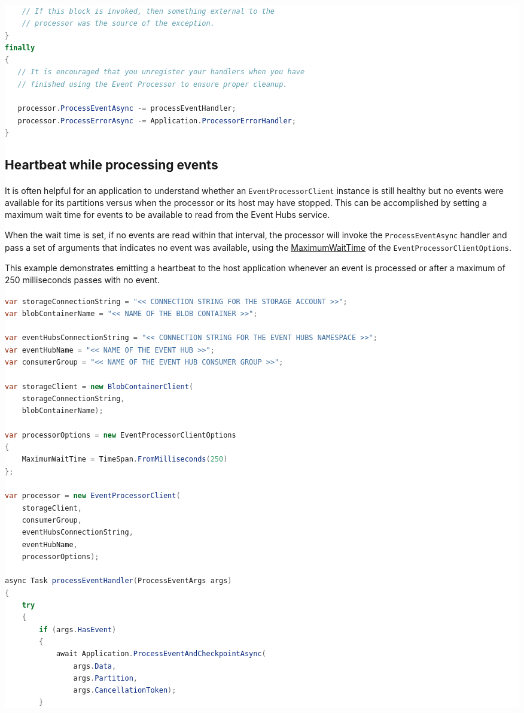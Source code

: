 ```C# Snippet:EventHubs_Processor_Sample04_ProcessByBatch
    // If this block is invoked, then something external to the
    // processor was the source of the exception.
}
finally
{
   // It is encouraged that you unregister your handlers when you have
   // finished using the Event Processor to ensure proper cleanup.

   processor.ProcessEventAsync -= processEventHandler;
   processor.ProcessErrorAsync -= Application.ProcessorErrorHandler;
}
```

## Heartbeat while processing events

It is often helpful for an application to understand whether an `EventProcessorClient` instance is still healthy but no events were available for its partitions versus when the processor or its host may have stopped.  This can be accomplished by setting a maximum wait time for events to be available to read from the Event Hubs service.  

When the wait time is set, if no events are read within that interval, the processor will invoke the `ProcessEventAsync` handler and pass a set of arguments that indicates no event was available, using the [MaximumWaitTime](https://docs.microsoft.com/dotnet/api/azure.messaging.eventhubs.eventprocessorclientoptions.maximumwaittime?view=azure-dotnet) of the `EventProcessorClientOptions`.

This example demonstrates emitting a heartbeat to the host application whenever an event is processed or after a maximum of 250 milliseconds passes with no event.

```C# Snippet:EventHubs_Processor_Sample04_ProcessWithHeartbeat
var storageConnectionString = "<< CONNECTION STRING FOR THE STORAGE ACCOUNT >>";
var blobContainerName = "<< NAME OF THE BLOB CONTAINER >>";

var eventHubsConnectionString = "<< CONNECTION STRING FOR THE EVENT HUBS NAMESPACE >>";
var eventHubName = "<< NAME OF THE EVENT HUB >>";
var consumerGroup = "<< NAME OF THE EVENT HUB CONSUMER GROUP >>";

var storageClient = new BlobContainerClient(
    storageConnectionString,
    blobContainerName);

var processorOptions = new EventProcessorClientOptions
{
    MaximumWaitTime = TimeSpan.FromMilliseconds(250)
};

var processor = new EventProcessorClient(
    storageClient,
    consumerGroup,
    eventHubsConnectionString,
    eventHubName,
    processorOptions);

async Task processEventHandler(ProcessEventArgs args)
{
    try
    {
        if (args.HasEvent)
        {
            await Application.ProcessEventAndCheckpointAsync(
                args.Data,
                args.Partition,
                args.CancellationToken);
        }

```